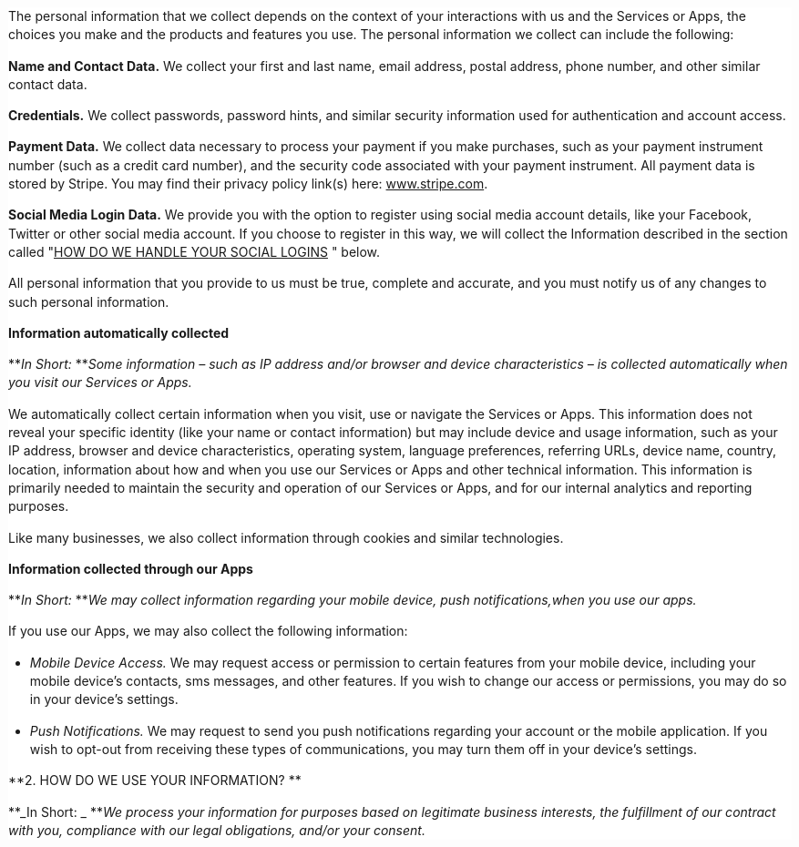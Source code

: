 The personal information that we collect depends on the context of your interactions with us and the Services or Apps, the choices you make and the products and features you use. The personal information we collect can include the following:

**Name and Contact Data.** We collect your first and last name, email address, postal address, phone number, and other similar contact data.

**Credentials.** We collect passwords, password hints, and similar security information used for authentication and account access.

**Payment Data.** We collect data necessary to process your payment if you make purchases, such as your payment instrument number (such as a credit card number), and the security code associated with your payment instrument. All payment data is stored by Stripe. You may find their privacy policy link(s) here: www.stripe.com.

**Social Media Login Data.** We provide you with the option to register using social media account details, like your Facebook, Twitter or other social media account. If you choose to register in this way, we will collect the Information described in the section called "[HOW DO WE HANDLE YOUR SOCIAL LOGINS](#sociallogins) " below.

All personal information that you provide to us must be true, complete and accurate, and you must notify us of any changes to such personal information.

**Information automatically collected**

**_In Short:_ **_Some information – such as IP address and/or browser and device characteristics – is collected automatically when you visit our Services or Apps._

We automatically collect certain information when you visit, use or navigate the Services or Apps. This information does not reveal your specific identity (like your name or contact information) but may include device and usage information, such as your IP address, browser and device characteristics, operating system, language preferences, referring URLs, device name, country, location, information about how and when you use our Services or Apps and other technical information. This information is primarily needed to maintain the security and operation of our Services or Apps, and for our internal analytics and reporting purposes.

Like many businesses, we also collect information through cookies and similar technologies.

**Information collected through our Apps**

**_In Short:_  **_We may collect information regarding your mobile device, push notifications,when you use our apps._

If you use our Apps, we may also collect the following information:


*   _Mobile Device Access._ We may request access or permission to certain features from your mobile device, including your mobile device’s contacts, sms messages, and other features. If you wish to change our access or permissions, you may do so in your device’s settings.


*   _Push Notifications._ We may request to send you push notifications regarding your account or the mobile application. If you wish to opt-out from receiving these types of communications, you may turn them off in your device’s settings.



  **2\. HOW DO WE USE YOUR INFORMATION? **

  **_In Short: _ **_We process your information for purposes based on legitimate business interests, the fulfillment of our contract with you, compliance with our legal obligations, and/or your consent._
